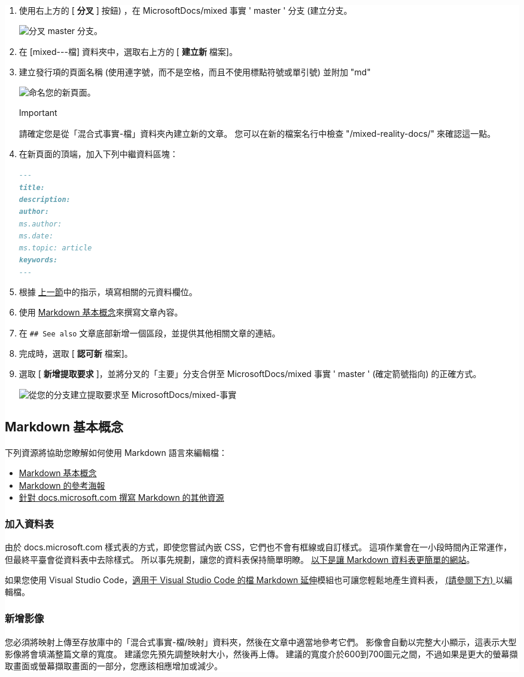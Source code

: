 1. 使用右上方的 [ **分叉** ] 按鈕) ，在 MicrosoftDocs/mixed 事實 ' master ' 分支 (建立分支。

   ![分叉 master 分支。](images/forkbranch.png)
2. 在 [mixed---檔] 資料夾中，選取右上方的 [ **建立新** 檔案]。
3. 建立發行項的頁面名稱 (使用連字號，而不是空格，而且不使用標點符號或單引號) 並附加 "md"

   ![命名您的新頁面。](images/newpagetitle.PNG)
   
   >[!IMPORTANT]
   >請確定您是從「混合式事實-檔」資料夾內建立新的文章。 您可以在新的檔案名行中檢查 "/mixed-reality-docs/" 來確認這一點。

4. 在新頁面的頂端，加入下列中繼資料區塊：

   ```md
   ---
   title:
   description:
   author:
   ms.author:
   ms.date:
   ms.topic: article
   keywords:
   ---
   ```

5. 根據 [上一節](#editing-an-existing-article)中的指示，填寫相關的元資料欄位。
6. 使用 [Markdown 基本概念](#markdown-basics)來撰寫文章內容。
7. 在 `## See also` 文章底部新增一個區段，並提供其他相關文章的連結。
8. 完成時，選取 [ **認可新** 檔案]。
9. 選取 [ **新增提取要求** ]，並將分叉的「主要」分支合併至 MicrosoftDocs/mixed 事實 ' master ' (確定箭號指向) 的正確方式。

   ![從您的分支建立提取要求至 MicrosoftDocs/mixed-事實](images/pr_to_master.PNG)

## <a name="markdown-basics"></a>Markdown 基本概念

下列資源將協助您瞭解如何使用 Markdown 語言來編輯檔：

- [Markdown 基本概念](https://help.github.com/articles/basic-writing-and-formatting-syntax/)
- [Markdown 的參考海報](images/MarkdownPoster.pdf)
- [針對 docs.microsoft.com 撰寫 Markdown 的其他資源](/contribute/how-to-write-use-markdown)

### <a name="adding-tables"></a>加入資料表

由於 docs.microsoft.com 樣式表的方式，即使您嘗試內嵌 CSS，它們也不會有框線或自訂樣式。 這項作業會在一小段時間內正常運作，但最終平臺會從資料表中去除樣式。 所以事先規劃，讓您的資料表保持簡單明瞭。 [以下是讓 Markdown 資料表更簡單的網站](https://www.tablesgenerator.com/markdown_tables)。

如果您使用 Visual Studio Code，[適用于 Visual Studio Code 的檔 Markdown 延伸](/teamblog/docs-extension)模組也可讓您輕鬆地產生資料表， [ (請參閱下方) ](#using-visual-studio-code)以編輯檔。

### <a name="adding-images"></a>新增影像

您必須將映射上傳至存放庫中的「混合式事實-檔/映射」資料夾，然後在文章中適當地參考它們。 影像會自動以完整大小顯示，這表示大型影像將會填滿整篇文章的寬度。 建議您先預先調整映射大小，然後再上傳。 建議的寬度介於600到700圖元之間，不過如果是更大的螢幕擷取畫面或螢幕擷取畫面的一部分，您應該相應增加或減少。
